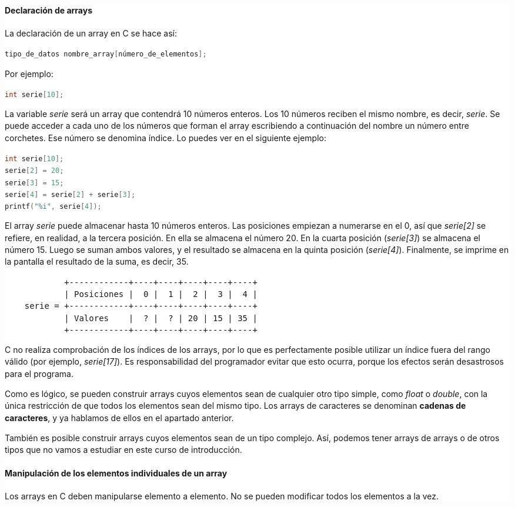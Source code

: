 #### Declaración de arrays

La declaración de un array en C se hace así:

```c
tipo_de_datos nombre_array[número_de_elementos];
```

Por ejemplo:

```c
int serie[10];
```

La variable *serie* será un array que contendrá 10 números enteros. Los 10 números reciben el mismo nombre, es decir, *serie*. 
Se puede acceder a cada uno de los números que forman el array escribiendo a continuación del nombre un número entre corchetes. Ese número se denomina índice. Lo puedes ver en el siguiente ejemplo:

```c
int serie[10];
serie[2] = 20;
serie[3] = 15;
serie[4] = serie[2] + serie[3];
printf("%i", serie[4]);
```

El array *serie* puede almacenar hasta 10 números enteros. Las posiciones empiezan a numerarse en el 0, así que *serie[2]* se refiere, en realidad, a la tercera posición. En ella se almacena el número 20. En la cuarta posición (*serie[3]*) se almacena el número 15. Luego se suman ambos valores, y el resultado se almacena en la quinta posición (*serie[4]*). Finalmente, se imprime en la pantalla el resultado de la suma, es decir, 35.

<pre>
            +------------+----+----+----+----+----+
            | Posiciones |  0 |  1 |  2 |  3 |  4 |
    serie = +------------+----+----+----+----+----+
            | Valores    |  ? |  ? | 20 | 15 | 35 |
            +------------+----+----+----+----+----+
</pre>

C no realiza comprobación de los índices de los arrays, por lo que es perfectamente posible utilizar un índice fuera del rango válido (por ejemplo, *serie[17]*). Es responsabilidad del programador evitar que esto ocurra, porque los efectos serán desastrosos para el programa.

Como es lógico, se pueden construir arrays cuyos elementos sean de cualquier otro tipo simple, como *float* o *double*, con la única restricción de que todos los elementos sean del mismo tipo. Los arrays de caracteres se denominan **cadenas de caracteres**, y ya hablamos de ellos en el apartado anterior.

También es posible construir arrays cuyos elementos sean de un tipo complejo. Así, podemos tener arrays de arrays o de otros tipos que no vamos a estudiar en este curso de introducción.

#### Manipulación de los elementos individuales de un array

Los arrays en C deben manipularse elemento a elemento. No se pueden modificar todos los elementos a la vez.
